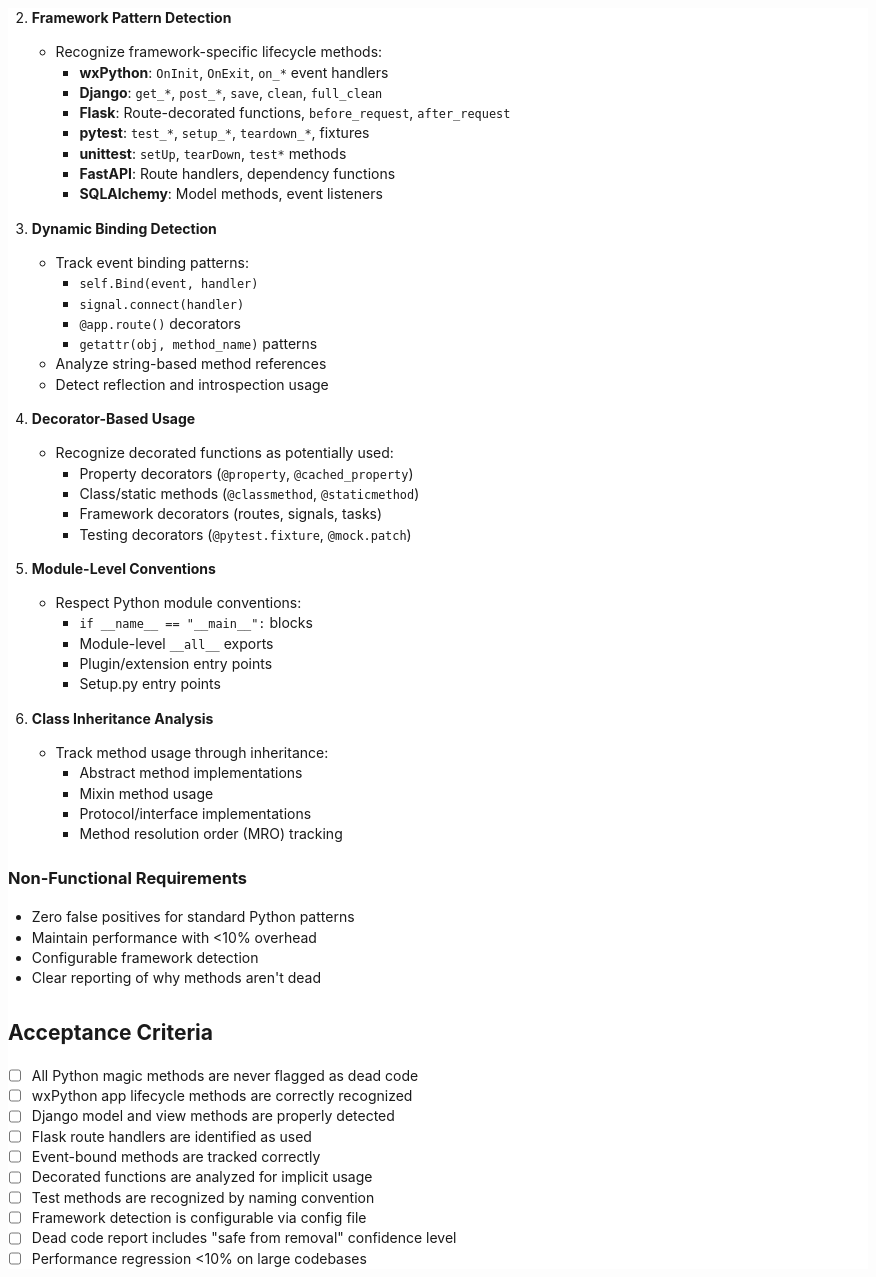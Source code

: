 2. **Framework Pattern Detection**
   - Recognize framework-specific lifecycle methods:
     - **wxPython**: `OnInit`, `OnExit`, `on_*` event handlers
     - **Django**: `get_*`, `post_*`, `save`, `clean`, `full_clean`
     - **Flask**: Route-decorated functions, `before_request`, `after_request`
     - **pytest**: `test_*`, `setup_*`, `teardown_*`, fixtures
     - **unittest**: `setUp`, `tearDown`, `test*` methods
     - **FastAPI**: Route handlers, dependency functions
     - **SQLAlchemy**: Model methods, event listeners

3. **Dynamic Binding Detection**
   - Track event binding patterns:
     - `self.Bind(event, handler)`
     - `signal.connect(handler)`
     - `@app.route()` decorators
     - `getattr(obj, method_name)` patterns
   - Analyze string-based method references
   - Detect reflection and introspection usage

4. **Decorator-Based Usage**
   - Recognize decorated functions as potentially used:
     - Property decorators (`@property`, `@cached_property`)
     - Class/static methods (`@classmethod`, `@staticmethod`)
     - Framework decorators (routes, signals, tasks)
     - Testing decorators (`@pytest.fixture`, `@mock.patch`)

5. **Module-Level Conventions**
   - Respect Python module conventions:
     - `if __name__ == "__main__":` blocks
     - Module-level `__all__` exports
     - Plugin/extension entry points
     - Setup.py entry points

6. **Class Inheritance Analysis**
   - Track method usage through inheritance:
     - Abstract method implementations
     - Mixin method usage
     - Protocol/interface implementations
     - Method resolution order (MRO) tracking

### Non-Functional Requirements

- Zero false positives for standard Python patterns
- Maintain performance with <10% overhead
- Configurable framework detection
- Clear reporting of why methods aren't dead

## Acceptance Criteria

- [ ] All Python magic methods are never flagged as dead code
- [ ] wxPython app lifecycle methods are correctly recognized
- [ ] Django model and view methods are properly detected
- [ ] Flask route handlers are identified as used
- [ ] Event-bound methods are tracked correctly
- [ ] Decorated functions are analyzed for implicit usage
- [ ] Test methods are recognized by naming convention
- [ ] Framework detection is configurable via config file
- [ ] Dead code report includes "safe from removal" confidence level
- [ ] Performance regression <10% on large codebases
